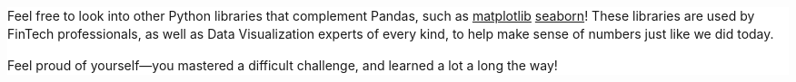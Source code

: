 Feel free to look into other Python libraries that complement Pandas, such as [matplotlib](https://matplotlib.org/) [seaborn](http://seaborn.pydata.org/index.html)! These libraries are used by FinTech professionals, as well as Data Visualization experts of every kind, to help make sense of numbers just like we did today.

Feel proud of yourself—you mastered a difficult challenge, and learned a lot a long the way!